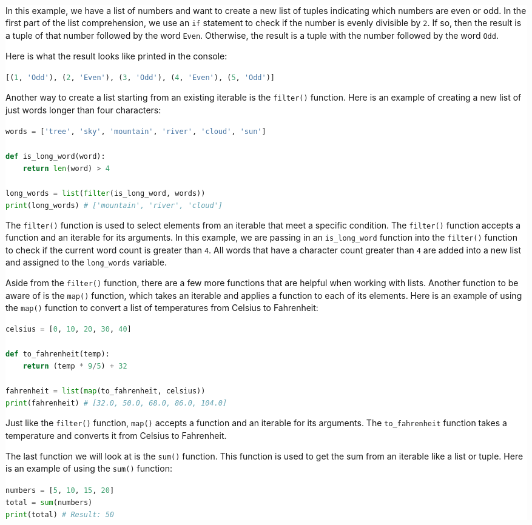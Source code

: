 In this example, we have a list of numbers and want to create a new list of tuples indicating which numbers are even or odd. In the first part of the list comprehension, we use an `if` statement to check if the number is evenly divisible by `2`. If so, then the result is a tuple of that number followed by the word `Even`. Otherwise, the result is a tuple with the number followed by the word `Odd`.

Here is what the result looks like printed in the console:

```py
[(1, 'Odd'), (2, 'Even'), (3, 'Odd'), (4, 'Even'), (5, 'Odd')]
```

Another way to create a list starting from an existing iterable is the `filter()` function. Here is an example of creating a new list of just words longer than four characters:

```py
words = ['tree', 'sky', 'mountain', 'river', 'cloud', 'sun']

def is_long_word(word):
    return len(word) > 4

long_words = list(filter(is_long_word, words))
print(long_words) # ['mountain', 'river', 'cloud']
```

The `filter()` function is used to select elements from an iterable that meet a specific condition. The `filter()` function accepts a function and an iterable for its arguments. In this example, we are passing in an `is_long_word` function into the `filter()` function to check if the current word count is greater than `4`. All words that have a character count greater than `4` are added into a new list and assigned to the `long_words` variable.

Aside from the `filter()` function, there are a few more functions that are helpful when working with lists. Another function to be aware of is the `map()` function, which takes an iterable and applies a function to each of its elements. Here is an example of using the `map()` function to convert a list of temperatures from Celsius to Fahrenheit:

```py
celsius = [0, 10, 20, 30, 40]

def to_fahrenheit(temp):
    return (temp * 9/5) + 32

fahrenheit = list(map(to_fahrenheit, celsius))
print(fahrenheit) # [32.0, 50.0, 68.0, 86.0, 104.0]
```

Just like the `filter()` function, `map()` accepts a function and an iterable for its arguments. The `to_fahrenheit` function takes a temperature and converts it from Celsius to Fahrenheit.

The last function we will look at is the `sum()` function. This function is used to get the sum from an iterable like a list or tuple. Here is an example of using the `sum()` function:

```py
numbers = [5, 10, 15, 20]
total = sum(numbers)
print(total) # Result: 50
```
